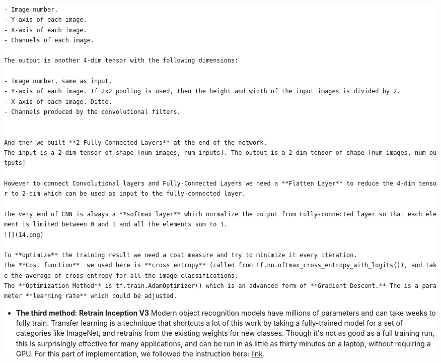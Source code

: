 	- Image number.
	- Y-axis of each image.
	- X-axis of each image.
	- Channels of each image.

	The output is another 4-dim tensor with the following dimensions:
	
	- Image number, same as input.
	- Y-axis of each image. If 2x2 pooling is used, then the height and width of the input images is divided by 2.
	- X-axis of each image. Ditto.
	- Channels produced by the convolutional filters.
	
	
	And then we built **2 Fully-Connected Layers** at the end of the network. 
	The input is a 2-dim tensor of shape [num_images, num_inputs]. The output is a 2-dim tensor of shape [num_images, num_outputs]
	
	However to connect Convolutional layers and Fully-Connected Layers we need a **Flatten Layer** to reduce the 4-dim tensor to 2-dim which can be used as input to the fully-connected layer. 
	
	The very end of CNN is always a **softmax layer** which normalize the output from Fully-connected layer so that each element is limited between 0 and 1 and all the elements sum to 1.
	![](14.png)
	
	To **optimize** the training result we need a cost measure and try to minimize it every iteration. 
	The **Cost function**  we used here is **cross entropy** (called from tf.nn.oftmax_cross_entropy_with_logits()), and take the average of cross-entropy for all the image classifications. 
	The **Optimization Method** is tf.train.AdamOptimizer() which is an advanced form of **Gradient Descent.** The is a parameter **learning rate** which could be adjusted. 
	
- **The third method**: **Retrain Inception V3**
	Modern object recognition models have millions of parameters and can take weeks to fully train. Transfer learning is a technique that shortcuts a lot of this work by taking a fully-trained model for a set of categories like ImageNet, and retrains from the existing weights for new classes. Though it's not as good as a full training run, this is surprisingly effective for many applications, and can be run in as little as thirty minutes on a laptop, without requiring a GPU. 
	For this part of implementation, we followed the instruction here: [link](https://www.tensorflow.org/tutorials/image_retraining). 
	